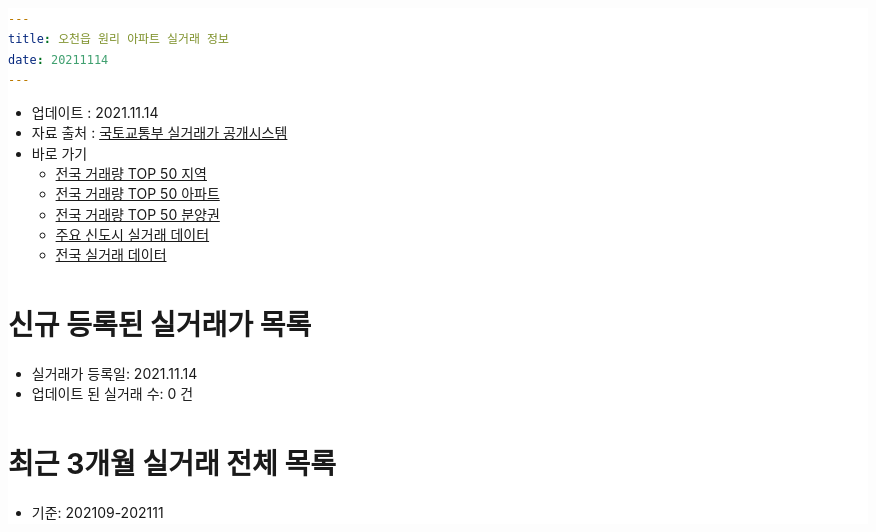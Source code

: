 ```yaml
---
title: 오천읍 원리 아파트 실거래 정보
date: 20211114
---
```


* 업데이트 : 2021.11.14
* 자료 출처 : [국토교통부 실거래가 공개시스템](http://rt.molit.go.kr)
* 바로 가기
    * [전국 거래량 TOP 50 지역](https://apt-info.github.io/apt-trade-info/tr)
    * [전국 거래량 TOP 50 아파트](https://apt-info.github.io/apt-trade-info/ta)
    * [전국 거래량 TOP 50 분양권](https://apt-info.github.io/apt-trade-info/tb)
    * [주요 신도시 실거래 데이터](https://apt-info.github.io/apt-trade-info/newtown)
    * [전국 실거래 데이터](https://apt-info.github.io/apt-trade-info/all)



<script async src="https://pagead2.googlesyndication.com/pagead/js/adsbygoogle.js"></script>

<ins class="adsbygoogle"
     style="display:block"
     data-ad-client="ca-pub-1142216861245946"
     data-ad-slot="4805727019"
     data-ad-format="auto"
     data-full-width-responsive="true"></ins>
<script>
     (adsbygoogle = window.adsbygoogle || []).push({});
</script>


# 신규 등록된 실거래가 목록

* 실거래가 등록일: 2021.11.14
* 업데이트 된 실거래 수: 0 건




<script async src="https://pagead2.googlesyndication.com/pagead/js/adsbygoogle.js"></script>

<ins class="adsbygoogle"
     style="display:block"
     data-ad-client="ca-pub-1142216861245946"
     data-ad-slot="4805727019"
     data-ad-format="auto"
     data-full-width-responsive="true"></ins>
<script>
     (adsbygoogle = window.adsbygoogle || []).push({});
</script>


# 최근 3개월 실거래 전체 목록
* 기준: 202109-202111
